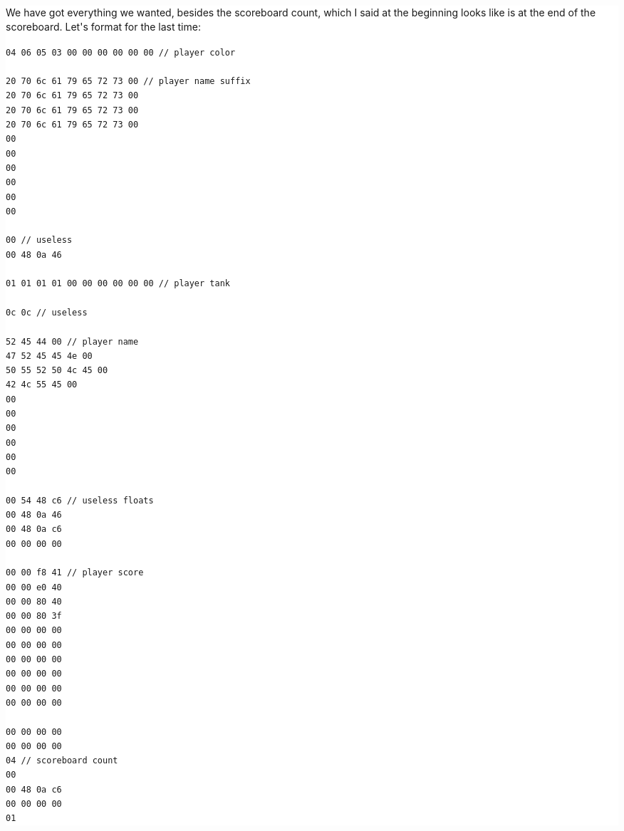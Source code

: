 
We have got everything we wanted, besides the scoreboard count, which I said at the beginning looks like is at the end of the scoreboard. Let's format for the last time:

```
04 06 05 03 00 00 00 00 00 00 // player color

20 70 6c 61 79 65 72 73 00 // player name suffix
20 70 6c 61 79 65 72 73 00
20 70 6c 61 79 65 72 73 00
20 70 6c 61 79 65 72 73 00
00
00
00
00
00
00

00 // useless
00 48 0a 46

01 01 01 01 00 00 00 00 00 00 // player tank

0c 0c // useless

52 45 44 00 // player name
47 52 45 45 4e 00
50 55 52 50 4c 45 00
42 4c 55 45 00
00
00
00
00
00
00

00 54 48 c6 // useless floats
00 48 0a 46
00 48 0a c6
00 00 00 00

00 00 f8 41 // player score
00 00 e0 40
00 00 80 40
00 00 80 3f
00 00 00 00
00 00 00 00
00 00 00 00
00 00 00 00
00 00 00 00
00 00 00 00

00 00 00 00
00 00 00 00
04 // scoreboard count
00
00 48 0a c6
00 00 00 00
01
```
